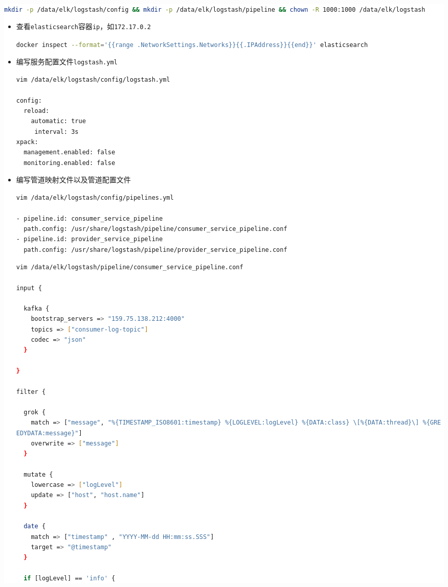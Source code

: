   ```bash
  mkdir -p /data/elk/logstash/config && mkdir -p /data/elk/logstash/pipeline && chown -R 1000:1000 /data/elk/logstash
  ```

* 查看```elasticsearch```容器```ip```，如```172.17.0.2```
  
  ```bash
  docker inspect --format='{{range .NetworkSettings.Networks}}{{.IPAddress}}{{end}}' elasticsearch
  ```

* 编写服务配置文件```logstash.yml```

  ```bash
  vim /data/elk/logstash/config/logstash.yml

  config:
    reload:
      automatic: true
       interval: 3s
  xpack:
    management.enabled: false
    monitoring.enabled: false
  ```

* 编写管道映射文件以及管道配置文件
  
  ```bash
  vim /data/elk/logstash/config/pipelines.yml

  - pipeline.id: consumer_service_pipeline
    path.config: /usr/share/logstash/pipeline/consumer_service_pipeline.conf
  - pipeline.id: provider_service_pipeline
    path.config: /usr/share/logstash/pipeline/provider_service_pipeline.conf
  ```

  ```bash
  vim /data/elk/logstash/pipeline/consumer_service_pipeline.conf
  
  input {

    kafka {
      bootstrap_servers => "159.75.138.212:4000"
      topics => ["consumer-log-topic"]
      codec => "json"
    }

  }

  filter {

    grok {
      match => ["message", "%{TIMESTAMP_ISO8601:timestamp} %{LOGLEVEL:logLevel} %{DATA:class} \[%{DATA:thread}\] %{GREEDYDATA:message}"]
      overwrite => ["message"]
    }

    mutate {
      lowercase => ["logLevel"]
      update => ["host", "host.name"]
    }
  
    date {
      match => ["timestamp" , "YYYY-MM-dd HH:mm:ss.SSS"]
      target => "@timestamp"
    }

    if [logLevel] == 'info' {
  ```